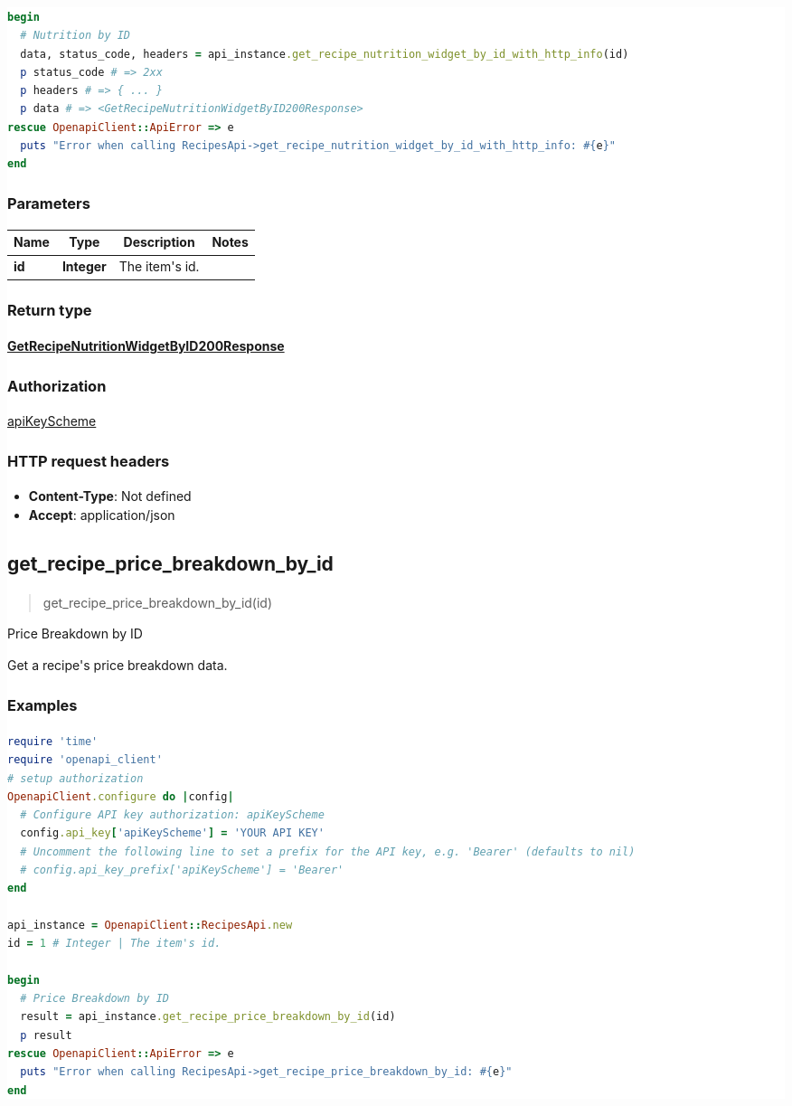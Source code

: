```ruby
begin
  # Nutrition by ID
  data, status_code, headers = api_instance.get_recipe_nutrition_widget_by_id_with_http_info(id)
  p status_code # => 2xx
  p headers # => { ... }
  p data # => <GetRecipeNutritionWidgetByID200Response>
rescue OpenapiClient::ApiError => e
  puts "Error when calling RecipesApi->get_recipe_nutrition_widget_by_id_with_http_info: #{e}"
end
```

### Parameters

| Name | Type | Description | Notes |
| ---- | ---- | ----------- | ----- |
| **id** | **Integer** | The item&#39;s id. |  |

### Return type

[**GetRecipeNutritionWidgetByID200Response**](GetRecipeNutritionWidgetByID200Response.md)

### Authorization

[apiKeyScheme](../README.md#apiKeyScheme)

### HTTP request headers

- **Content-Type**: Not defined
- **Accept**: application/json


## get_recipe_price_breakdown_by_id

> <GetRecipePriceBreakdownByID200Response> get_recipe_price_breakdown_by_id(id)

Price Breakdown by ID

Get a recipe's price breakdown data.

### Examples

```ruby
require 'time'
require 'openapi_client'
# setup authorization
OpenapiClient.configure do |config|
  # Configure API key authorization: apiKeyScheme
  config.api_key['apiKeyScheme'] = 'YOUR API KEY'
  # Uncomment the following line to set a prefix for the API key, e.g. 'Bearer' (defaults to nil)
  # config.api_key_prefix['apiKeyScheme'] = 'Bearer'
end

api_instance = OpenapiClient::RecipesApi.new
id = 1 # Integer | The item's id.

begin
  # Price Breakdown by ID
  result = api_instance.get_recipe_price_breakdown_by_id(id)
  p result
rescue OpenapiClient::ApiError => e
  puts "Error when calling RecipesApi->get_recipe_price_breakdown_by_id: #{e}"
end
```
